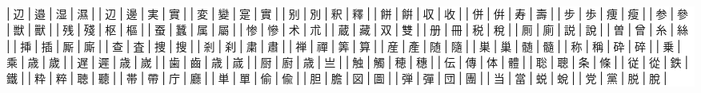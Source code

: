 | 辺   | 邉   | 湿   | 濕   |
| 辺   | 邊   | 実   | 實   |
| 変   | 變   | 寔   | 實   |
| 别   | 別   | 釈   | 釋   |
| 餅   | 餠   | 収   | 收   |
| 併   | 倂   | 寿   | 壽   |
| 步   | 歩   | 痩   | 瘦   |
| 参   | 參   | 獣   | 獸   |
| 残   | 殘   | 枢   | 樞   |
| 蚕   | 蠶   | 属   | 屬   |
| 惨   | 慘   | 术   | 朮   |
| 蔵   | 藏   | 双   | 雙   |
| 册   | 冊   | 税   | 稅   |
| 厠   | 廁   | 説   | 說   |
| 曽   | 曾   | 糸   | 絲   |
| 挿   | 插   | 厮   | 廝   |
| 查   | 査   | 捜   | 搜   |
| 剎   | 刹   | 粛   | 肅   |
| 禅   | 禪   | 筭   | 算   |
| 産   | 產   | 随   | 隨   |
| 巣   | 巢   | 髄   | 髓   |
| 称   | 稱   | 砕   | 碎   |
| 乗   | 乘   | 歳   | 歲   |
| 遅   | 遲   | 歳   | 嵗   |
| 歯   | 齒   | 歳   | 𡻕  |
| 厨   | 廚   | 歳   | 亗   |
| 触   | 觸   | 穂   | 穗   |
| 伝   | 傳   | 体   | 體   |
| 聡   | 聰   | 条   | 條   |
| 従   | 從   | 鉄   | 鐵   |
| 粋   | 粹   | 聴   | 聽   |
| 帯   | 帶   | 庁   | 廳   |
| 単   | 單   | 偷   | 偸   |
| 胆   | 膽   | 図   | 圖   |
| 弾   | 彈   | 団   | 團   |
| 当   | 當   | 蜕   | 蛻   |
| 党   | 黨   | 脱   | 脫   |